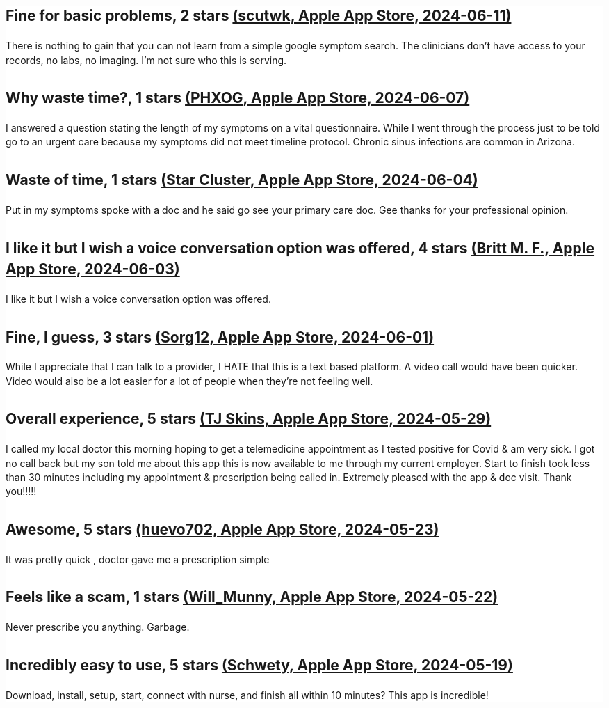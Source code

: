 ## Fine for basic problems, 2 stars [(scutwk, Apple App Store, 2024-06-11)](https://apple/11370624806)
There is nothing to gain that you can not learn from a simple google symptom search. The clinicians don’t have access to your records, no labs, no imaging. I’m not sure who this is serving.

## Why waste time?, 1 stars [(PHXOG, Apple App Store, 2024-06-07)](https://apple/11355774107)
I answered a question stating the length of my symptoms on a vital questionnaire. While I went through the process just to be told go to an urgent care because my symptoms did not meet timeline protocol. Chronic sinus infections are common in Arizona.

## Waste of time, 1 stars [(Star Cluster, Apple App Store, 2024-06-04)](https://apple/11343933139)
Put in my symptoms spoke with a doc and he said go see your primary care doc. Gee thanks for your professional opinion.

## I like it but I wish a voice conversation option was offered, 4 stars [(Britt M. F., Apple App Store, 2024-06-03)](https://apple/11340711057)
I like it but I wish a voice conversation option was offered.

## Fine, I guess, 3 stars [(Sorg12, Apple App Store, 2024-06-01)](https://apple/11333205037)
While I appreciate that I can talk to a provider, I HATE that this is a text based platform. A video call would have been quicker. Video would also be a lot easier for a lot of people when they’re not feeling well.

## Overall experience, 5 stars [(TJ Skins, Apple App Store, 2024-05-29)](https://apple/11321372318)
I called my local doctor this morning hoping to get a telemedicine appointment as I tested positive for Covid & am very sick. I got no call back but my son told me about this app this is now available to me through my current employer. Start to finish took less than 30 minutes including my appointment & prescription being called in. Extremely pleased with the app & doc visit. Thank you!!!!!

## Awesome, 5 stars [(huevo702, Apple App Store, 2024-05-23)](https://apple/11300537519)
It was pretty quick , doctor gave me a prescription simple

## Feels like a scam, 1 stars [(Will_Munny, Apple App Store, 2024-05-22)](https://apple/11295221610)
Never prescribe you anything. Garbage.

## Incredibly easy to use, 5 stars [(Schwety, Apple App Store, 2024-05-19)](https://apple/11284764264)
Download, install, setup, start, connect with nurse, and finish all within 10 minutes? This app is incredible!
